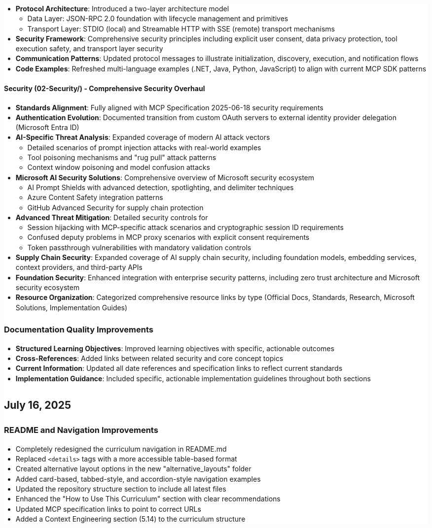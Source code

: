 - **Protocol Architecture**: Introduced a two-layer architecture model
  - Data Layer: JSON-RPC 2.0 foundation with lifecycle management and primitives
  - Transport Layer: STDIO (local) and Streamable HTTP with SSE (remote) transport mechanisms
- **Security Framework**: Comprehensive security principles including explicit user consent, data privacy protection, tool execution safety, and transport layer security
- **Communication Patterns**: Updated protocol messages to illustrate initialization, discovery, execution, and notification flows
- **Code Examples**: Refreshed multi-language examples (.NET, Java, Python, JavaScript) to align with current MCP SDK patterns

#### Security (02-Security/) - Comprehensive Security Overhaul  
- **Standards Alignment**: Fully aligned with MCP Specification 2025-06-18 security requirements
- **Authentication Evolution**: Documented transition from custom OAuth servers to external identity provider delegation (Microsoft Entra ID)
- **AI-Specific Threat Analysis**: Expanded coverage of modern AI attack vectors
  - Detailed scenarios of prompt injection attacks with real-world examples
  - Tool poisoning mechanisms and "rug pull" attack patterns
  - Context window poisoning and model confusion attacks
- **Microsoft AI Security Solutions**: Comprehensive overview of Microsoft security ecosystem
  - AI Prompt Shields with advanced detection, spotlighting, and delimiter techniques
  - Azure Content Safety integration patterns
  - GitHub Advanced Security for supply chain protection
- **Advanced Threat Mitigation**: Detailed security controls for
  - Session hijacking with MCP-specific attack scenarios and cryptographic session ID requirements
  - Confused deputy problems in MCP proxy scenarios with explicit consent requirements
  - Token passthrough vulnerabilities with mandatory validation controls
- **Supply Chain Security**: Expanded coverage of AI supply chain security, including foundation models, embedding services, context providers, and third-party APIs
- **Foundation Security**: Enhanced integration with enterprise security patterns, including zero trust architecture and Microsoft security ecosystem
- **Resource Organization**: Categorized comprehensive resource links by type (Official Docs, Standards, Research, Microsoft Solutions, Implementation Guides)

### Documentation Quality Improvements
- **Structured Learning Objectives**: Improved learning objectives with specific, actionable outcomes
- **Cross-References**: Added links between related security and core concept topics
- **Current Information**: Updated all date references and specification links to reflect current standards
- **Implementation Guidance**: Included specific, actionable implementation guidelines throughout both sections

## July 16, 2025

### README and Navigation Improvements
- Completely redesigned the curriculum navigation in README.md
- Replaced `<details>` tags with a more accessible table-based format
- Created alternative layout options in the new "alternative_layouts" folder
- Added card-based, tabbed-style, and accordion-style navigation examples
- Updated the repository structure section to include all latest files
- Enhanced the "How to Use This Curriculum" section with clear recommendations
- Updated MCP specification links to point to correct URLs
- Added a Context Engineering section (5.14) to the curriculum structure
